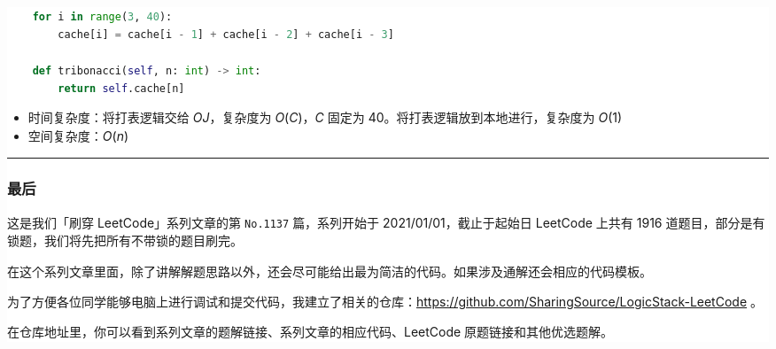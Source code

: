 ```Python
    for i in range(3, 40):
        cache[i] = cache[i - 1] + cache[i - 2] + cache[i - 3]

    def tribonacci(self, n: int) -> int:
        return self.cache[n]
```
* 时间复杂度：将打表逻辑交给 $OJ$，复杂度为 $O(C)$，$C$ 固定为 $40$。将打表逻辑放到本地进行，复杂度为 $O(1)$
* 空间复杂度：$O(n)$

---

### 最后

这是我们「刷穿 LeetCode」系列文章的第 `No.1137` 篇，系列开始于 2021/01/01，截止于起始日 LeetCode 上共有 1916 道题目，部分是有锁题，我们将先把所有不带锁的题目刷完。

在这个系列文章里面，除了讲解解题思路以外，还会尽可能给出最为简洁的代码。如果涉及通解还会相应的代码模板。

为了方便各位同学能够电脑上进行调试和提交代码，我建立了相关的仓库：https://github.com/SharingSource/LogicStack-LeetCode 。

在仓库地址里，你可以看到系列文章的题解链接、系列文章的相应代码、LeetCode 原题链接和其他优选题解。

